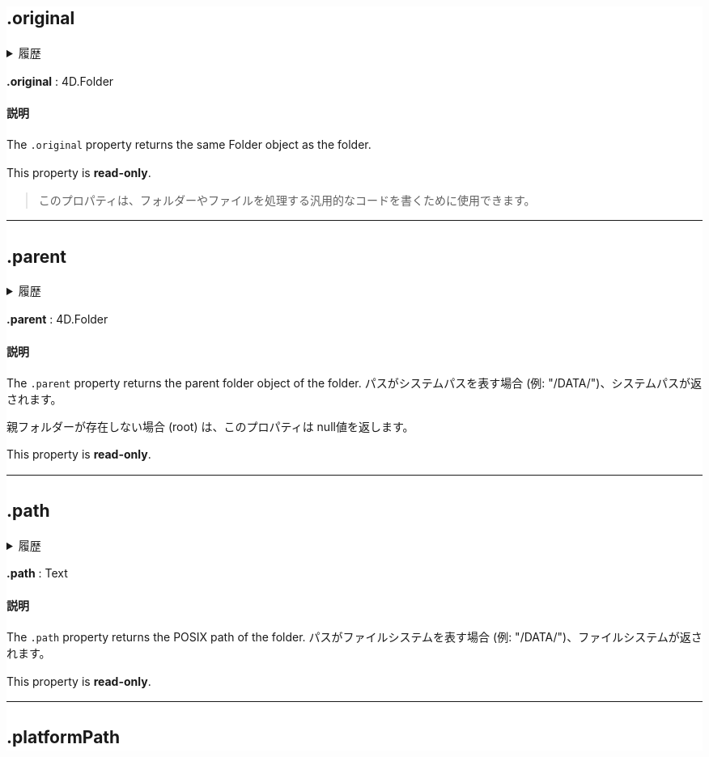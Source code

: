 ## .original

<details><summary>履歴</summary></details>

**.original** : 4D.Folder

#### 説明

The `.original` property returns the same Folder object as the folder.

This property is **read-only**.

> このプロパティは、フォルダーやファイルを処理する汎用的なコードを書くために使用できます。



***



## .parent

<details><summary>履歴</summary></details>

**.parent** : 4D.Folder

#### 説明

The `.parent` property returns the parent folder object of the folder. パスがシステムパスを表す場合 (例: "/DATA/")、システムパスが返されます。

親フォルダーが存在しない場合 (root) は、このプロパティは null値を返します。

This property is **read-only**.



***



## .path

<details><summary>履歴</summary></details>

**.path** : Text

#### 説明

The `.path` property returns the POSIX path of the folder. パスがファイルシステムを表す場合 (例: "/DATA/")、ファイルシステムが返されます。

This property is **read-only**.



***



## .platformPath
